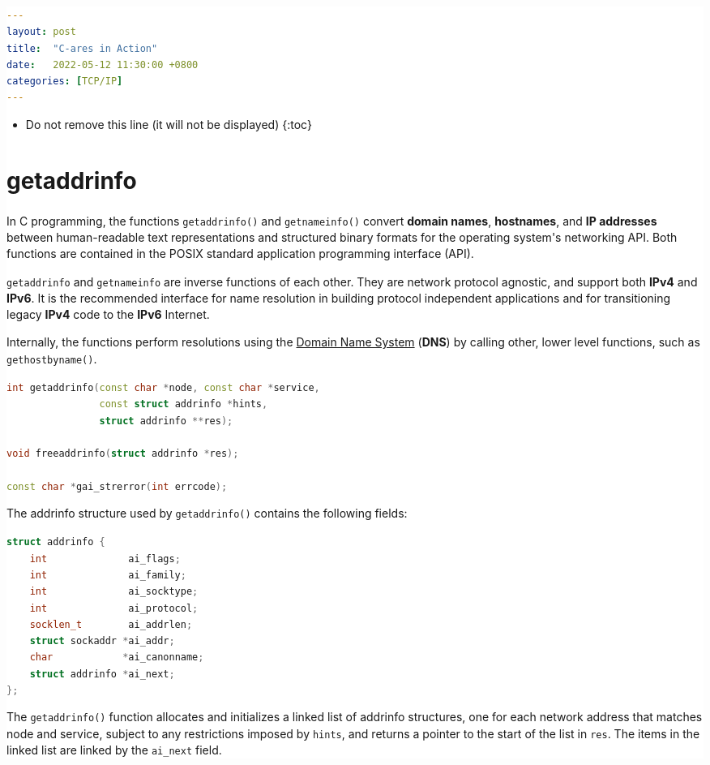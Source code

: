 ```yaml
---
layout: post
title:  "C-ares in Action"
date:   2022-05-12 11:30:00 +0800
categories: [TCP/IP]
---
```


* Do not remove this line (it will not be displayed)
{:toc}

# getaddrinfo

In C programming, the functions `getaddrinfo()` and `getnameinfo()` convert **domain names**, **hostnames**, and **IP addresses** between human-readable text representations and structured binary formats for the operating system's networking API. Both functions are contained in the POSIX standard application programming interface (API).

`getaddrinfo` and `getnameinfo` are inverse functions of each other. They are network protocol agnostic, and support both **IPv4** and **IPv6**. It is the recommended interface for name resolution in building protocol independent applications and for transitioning legacy **IPv4** code to the **IPv6** Internet.

Internally, the functions perform resolutions using the [Domain Name System](https://en.wikipedia.org/wiki/Domain_Name_System) (**DNS**) by calling other, lower level functions, such as `gethostbyname()`.

``` cpp
int getaddrinfo(const char *node, const char *service,
                const struct addrinfo *hints,
                struct addrinfo **res);

void freeaddrinfo(struct addrinfo *res);

const char *gai_strerror(int errcode);
```

The addrinfo structure used by `getaddrinfo()` contains the following fields:

``` cpp
struct addrinfo {
    int              ai_flags;
    int              ai_family;
    int              ai_socktype;
    int              ai_protocol;
    socklen_t        ai_addrlen;
    struct sockaddr *ai_addr;
    char            *ai_canonname;
    struct addrinfo *ai_next;
};
```

The `getaddrinfo()` function allocates and initializes a linked list of addrinfo structures, one for each network address that matches node and service, subject to any restrictions imposed by `hints`, and returns a pointer to the start of the list in `res`. The items in the linked list are linked by the `ai_next` field.
